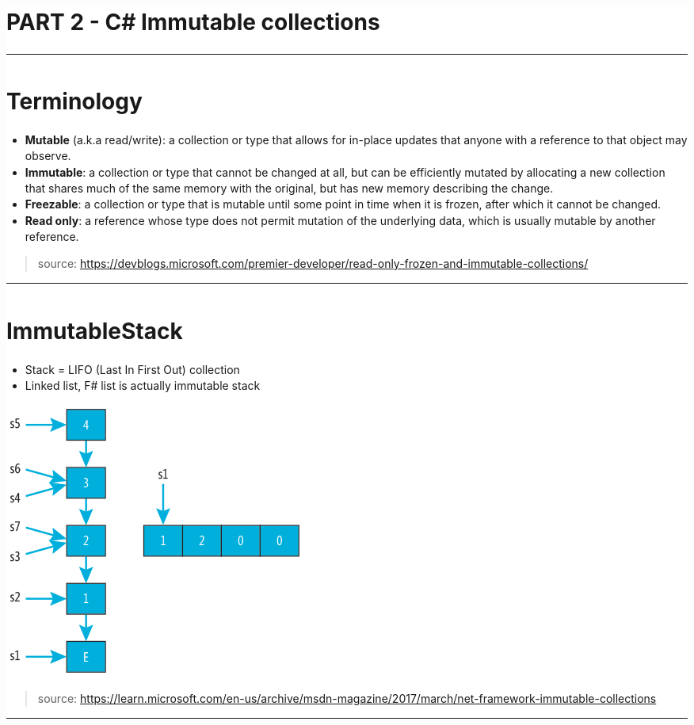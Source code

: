 
# PART 2 - C# Immutable collections

---

# Terminology

- **Mutable** (a.k.a read/write): a collection or type that allows for in-place updates that anyone with a reference to that object may observe.
- **Immutable**: a collection or type that cannot be changed at all, but can be efficiently mutated by allocating a new collection that shares much of the same memory with the original, but has new memory describing the change.
- **Freezable**: a collection or type that is mutable until some point in time when it is frozen, after which it cannot be changed.
- **Read only**: a reference whose type does not permit mutation of the underlying data, which is usually mutable by another reference.

> source: https://devblogs.microsoft.com/premier-developer/read-only-frozen-and-immutable-collections/

---

# ImmutableStack
- Stack = LIFO (Last In First Out) collection
- Linked list, F# list is actually immutable stack

<img src ="img/ImmutableStack.png"/>

> source: https://learn.microsoft.com/en-us/archive/msdn-magazine/2017/march/net-framework-immutable-collections

---
